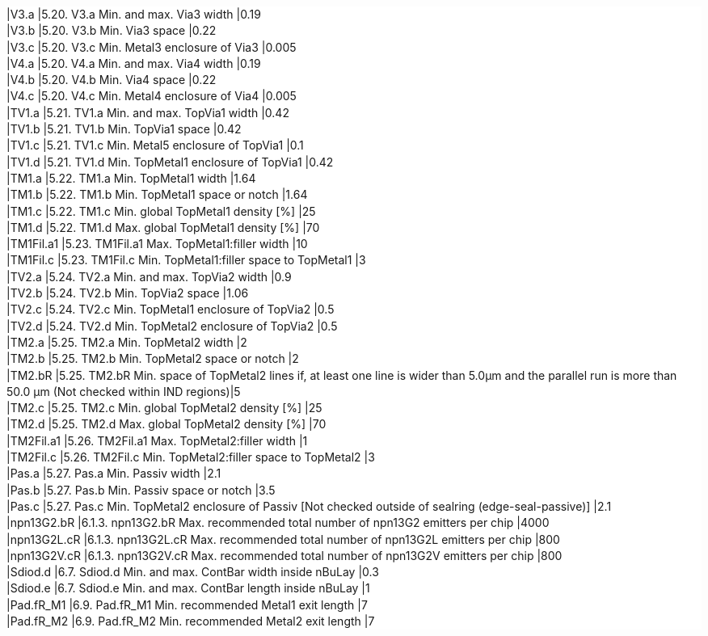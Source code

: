 |V3.a             |5.20. V3.a Min. and max. Via3 width                                                                                         |0.19      
|V3.b             |5.20. V3.b Min. Via3 space                                                                                                  |0.22      
|V3.c             |5.20. V3.c Min. Metal3 enclosure of Via3                                                                                    |0.005     
|V4.a             |5.20. V4.a Min. and max. Via4 width                                                                                         |0.19      
|V4.b             |5.20. V4.b Min. Via4 space                                                                                                  |0.22      
|V4.c             |5.20. V4.c Min. Metal4 enclosure of Via4                                                                                    |0.005     
|TV1.a            |5.21.  TV1.a Min. and max. TopVia1 width                                                                                    |0.42      
|TV1.b            |5.21.  TV1.b Min. TopVia1 space                                                                                             |0.42      
|TV1.c            |5.21.  TV1.c Min. Metal5 enclosure of TopVia1                                                                               |0.1       
|TV1.d            |5.21.  TV1.d Min. TopMetal1 enclosure of TopVia1                                                                            |0.42      
|TM1.a            |5.22.  TM1.a Min. TopMetal1 width                                                                                           |1.64      
|TM1.b            |5.22.  TM1.b Min. TopMetal1 space or notch                                                                                  |1.64      
|TM1.c            |5.22.  TM1.c Min. global TopMetal1 density [%]                                                                              |25        
|TM1.d            |5.22.  TM1.d Max. global TopMetal1 density [%]                                                                              |70        
|TM1Fil.a1        |5.23.  TM1Fil.a1 Max. TopMetal1:filler width                                                                                |10        
|TM1Fil.c         |5.23.  TM1Fil.c Min. TopMetal1:filler space to TopMetal1                                                                    |3         
|TV2.a            |5.24.  TV2.a Min. and max. TopVia2 width                                                                                    |0.9       
|TV2.b            |5.24.  TV2.b Min. TopVia2 space                                                                                             |1.06      
|TV2.c            |5.24.  TV2.c Min. TopMetal1 enclosure of TopVia2                                                                            |0.5       
|TV2.d            |5.24.  TV2.d Min. TopMetal2 enclosure of TopVia2                                                                            |0.5       
|TM2.a            |5.25.  TM2.a Min. TopMetal2 width                                                                                           |2         
|TM2.b            |5.25.  TM2.b Min. TopMetal2 space or notch                                                                                  |2         
|TM2.bR           |5.25.  TM2.bR Min. space of TopMetal2 lines if, at least one line is wider than 5.0µm  and the parallel run is more than 50.0 µm (Not checked within IND regions)|5     
|TM2.c            |5.25.  TM2.c Min. global TopMetal2 density [%]                                                                              |25        
|TM2.d            |5.25.  TM2.d Max. global TopMetal2 density [%]                                                                              |70        
|TM2Fil.a1        |5.26.  TM2Fil.a1 Max. TopMetal2:filler width                                                                                |1         
|TM2Fil.c         |5.26.  TM2Fil.c Min. TopMetal2:filler space to TopMetal2                                                                    |3         
|Pas.a            |5.27.  Pas.a Min. Passiv width                                                                                              |2.1       
|Pas.b            |5.27.  Pas.b Min. Passiv space or notch                                                                                     |3.5       
|Pas.c            |5.27.  Pas.c Min. TopMetal2 enclosure of Passiv [Not checked outside of sealring (edge-seal-passive)]                       |2.1       
|npn13G2.bR       |6.1.3.  npn13G2.bR Max. recommended total number of npn13G2 emitters per chip                                               |4000      
|npn13G2L.cR      |6.1.3.  npn13G2L.cR Max. recommended total number of npn13G2L emitters per chip                                             |800       
|npn13G2V.cR      |6.1.3.  npn13G2V.cR Max. recommended total number of npn13G2V emitters per chip                                             |800       
|Sdiod.d          |6.7.  Sdiod.d Min. and max. ContBar width inside nBuLay                                                                     |0.3       
|Sdiod.e          |6.7.  Sdiod.e Min. and max. ContBar length inside nBuLay                                                                    |1         
|Pad.fR_M1        |6.9.  Pad.fR_M1 Min. recommended Metal1 exit length                                                                         |7         
|Pad.fR_M2        |6.9.  Pad.fR_M2 Min. recommended Metal2 exit length                                                                         |7         